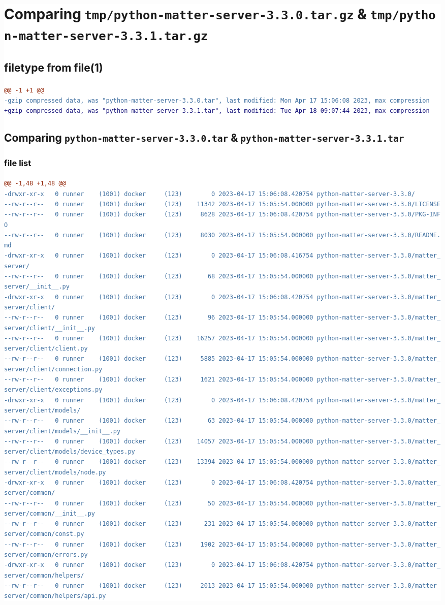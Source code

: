 # Comparing `tmp/python-matter-server-3.3.0.tar.gz` & `tmp/python-matter-server-3.3.1.tar.gz`

## filetype from file(1)

```diff
@@ -1 +1 @@
-gzip compressed data, was "python-matter-server-3.3.0.tar", last modified: Mon Apr 17 15:06:08 2023, max compression
+gzip compressed data, was "python-matter-server-3.3.1.tar", last modified: Tue Apr 18 09:07:44 2023, max compression
```

## Comparing `python-matter-server-3.3.0.tar` & `python-matter-server-3.3.1.tar`

### file list

```diff
@@ -1,48 +1,48 @@
-drwxr-xr-x   0 runner    (1001) docker     (123)        0 2023-04-17 15:06:08.420754 python-matter-server-3.3.0/
--rw-r--r--   0 runner    (1001) docker     (123)    11342 2023-04-17 15:05:54.000000 python-matter-server-3.3.0/LICENSE
--rw-r--r--   0 runner    (1001) docker     (123)     8628 2023-04-17 15:06:08.420754 python-matter-server-3.3.0/PKG-INFO
--rw-r--r--   0 runner    (1001) docker     (123)     8030 2023-04-17 15:05:54.000000 python-matter-server-3.3.0/README.md
-drwxr-xr-x   0 runner    (1001) docker     (123)        0 2023-04-17 15:06:08.416754 python-matter-server-3.3.0/matter_server/
--rw-r--r--   0 runner    (1001) docker     (123)       68 2023-04-17 15:05:54.000000 python-matter-server-3.3.0/matter_server/__init__.py
-drwxr-xr-x   0 runner    (1001) docker     (123)        0 2023-04-17 15:06:08.420754 python-matter-server-3.3.0/matter_server/client/
--rw-r--r--   0 runner    (1001) docker     (123)       96 2023-04-17 15:05:54.000000 python-matter-server-3.3.0/matter_server/client/__init__.py
--rw-r--r--   0 runner    (1001) docker     (123)    16257 2023-04-17 15:05:54.000000 python-matter-server-3.3.0/matter_server/client/client.py
--rw-r--r--   0 runner    (1001) docker     (123)     5885 2023-04-17 15:05:54.000000 python-matter-server-3.3.0/matter_server/client/connection.py
--rw-r--r--   0 runner    (1001) docker     (123)     1621 2023-04-17 15:05:54.000000 python-matter-server-3.3.0/matter_server/client/exceptions.py
-drwxr-xr-x   0 runner    (1001) docker     (123)        0 2023-04-17 15:06:08.420754 python-matter-server-3.3.0/matter_server/client/models/
--rw-r--r--   0 runner    (1001) docker     (123)       63 2023-04-17 15:05:54.000000 python-matter-server-3.3.0/matter_server/client/models/__init__.py
--rw-r--r--   0 runner    (1001) docker     (123)    14057 2023-04-17 15:05:54.000000 python-matter-server-3.3.0/matter_server/client/models/device_types.py
--rw-r--r--   0 runner    (1001) docker     (123)    13394 2023-04-17 15:05:54.000000 python-matter-server-3.3.0/matter_server/client/models/node.py
-drwxr-xr-x   0 runner    (1001) docker     (123)        0 2023-04-17 15:06:08.420754 python-matter-server-3.3.0/matter_server/common/
--rw-r--r--   0 runner    (1001) docker     (123)       50 2023-04-17 15:05:54.000000 python-matter-server-3.3.0/matter_server/common/__init__.py
--rw-r--r--   0 runner    (1001) docker     (123)      231 2023-04-17 15:05:54.000000 python-matter-server-3.3.0/matter_server/common/const.py
--rw-r--r--   0 runner    (1001) docker     (123)     1902 2023-04-17 15:05:54.000000 python-matter-server-3.3.0/matter_server/common/errors.py
-drwxr-xr-x   0 runner    (1001) docker     (123)        0 2023-04-17 15:06:08.420754 python-matter-server-3.3.0/matter_server/common/helpers/
--rw-r--r--   0 runner    (1001) docker     (123)     2013 2023-04-17 15:05:54.000000 python-matter-server-3.3.0/matter_server/common/helpers/api.py
```